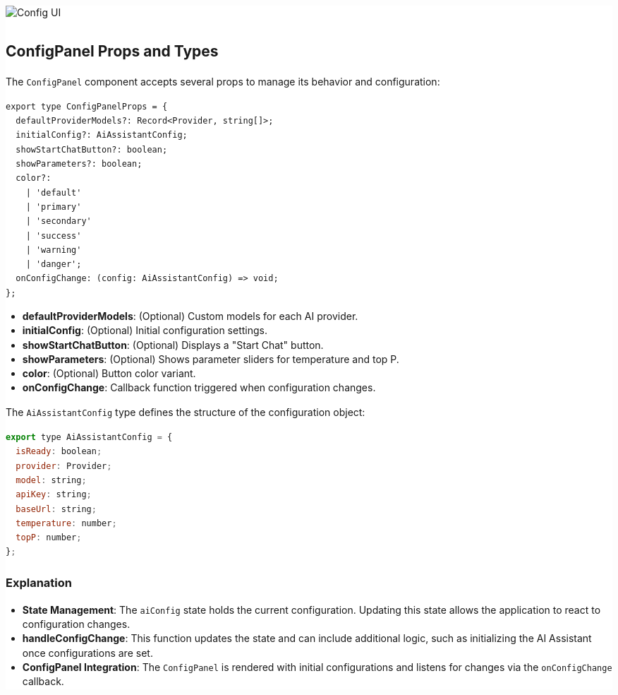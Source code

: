 ```js
```

<img src={configUi} alt="Config UI" width={400} />


## ConfigPanel Props and Types

The `ConfigPanel` component accepts several props to manage its behavior and configuration:

```tsx
export type ConfigPanelProps = {
  defaultProviderModels?: Record<Provider, string[]>;
  initialConfig?: AiAssistantConfig;
  showStartChatButton?: boolean;
  showParameters?: boolean;
  color?:
    | 'default'
    | 'primary'
    | 'secondary'
    | 'success'
    | 'warning'
    | 'danger';
  onConfigChange: (config: AiAssistantConfig) => void;
};
```

- **defaultProviderModels**: (Optional) Custom models for each AI provider.
- **initialConfig**: (Optional) Initial configuration settings.
- **showStartChatButton**: (Optional) Displays a "Start Chat" button.
- **showParameters**: (Optional) Shows parameter sliders for temperature and top P.
- **color**: (Optional) Button color variant.
- **onConfigChange**: Callback function triggered when configuration changes.

The `AiAssistantConfig` type defines the structure of the configuration object:

```js
export type AiAssistantConfig = {
  isReady: boolean;
  provider: Provider;
  model: string;
  apiKey: string;
  baseUrl: string;
  temperature: number;
  topP: number;
};
```

### Explanation

- **State Management**: The `aiConfig` state holds the current configuration. Updating this state allows the application to react to configuration changes.
- **handleConfigChange**: This function updates the state and can include additional logic, such as initializing the AI Assistant once configurations are set.
- **ConfigPanel Integration**: The `ConfigPanel` is rendered with initial configurations and listens for changes via the `onConfigChange` callback.
